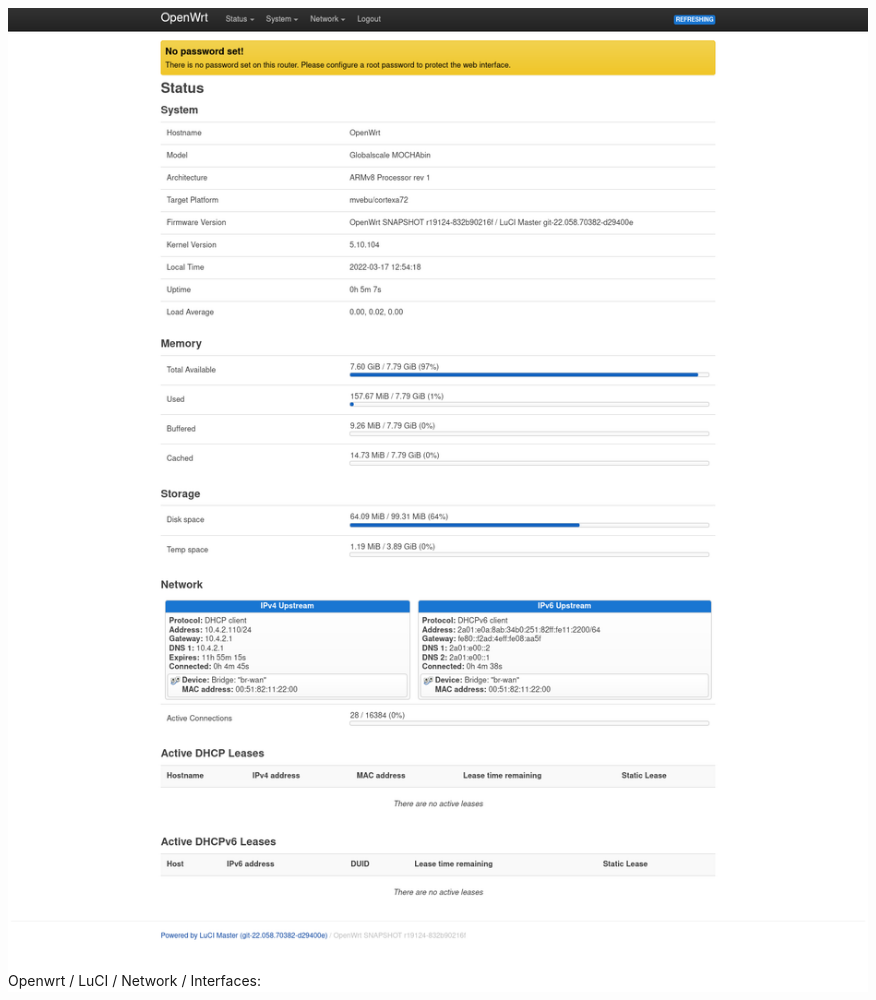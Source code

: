 <img src="/uploads/images/MochaBin-5G/OpenWrt-FirstFlash/MOCHAbin-FirstTry-OpenWrt - Overview - LuCI-STATUS.png" width="1000px" heigth="1000px">

Openwrt / LuCI / Network / Interfaces: